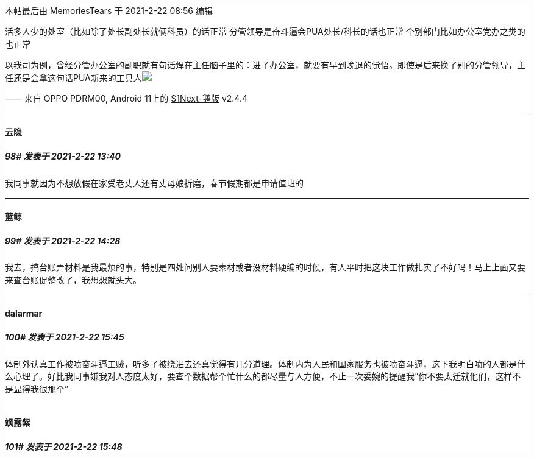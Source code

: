 

 本帖最后由 MemoriesTears 于 2021-2-22 08:56 编辑 

活多人少的处室（比如除了处长副处长就俩科员）的话正常
分管领导是奋斗逼会PUA处长/科长的话也正常
个别部门比如办公室党办之类的也正常

以我司为例，曾经分管办公室的副职就有句话焊在主任脑子里的：进了办公室，就要有早到晚退的觉悟。即使是后来换了别的分管领导，主任还是会拿这句话PUA新来的工具人<img src="https://static.saraba1st.com/image/smiley/face2017/067.png" referrerpolicy="no-referrer">

—— 来自 OPPO PDRM00, Android 11上的 [S1Next-鹅版](https://github.com/ykrank/S1-Next/releases) v2.4.4







*****

####  云隐  
##### 98#       发表于 2021-2-22 13:40




我同事就因为不想放假在家受老丈人还有丈母娘折磨，春节假期都是申请值班的







*****

####  蓝鲸  
##### 99#       发表于 2021-2-22 14:28




我去，搞台账弄材料是我最烦的事，特别是四处问别人要素材或者没材料硬编的时候，有人平时把这块工作做扎实了不好吗！马上上面又要来查台账促整改了，我想想就头大。







*****

####  dalarmar  
##### 100#       发表于 2021-2-22 15:45




体制外认真工作被喷奋斗逼工贼，听多了被绕进去还真觉得有几分道理。体制内为人民和国家服务也被喷奋斗逼，这下我明白喷的人都是什么心理了。好比我同事嫌我对人态度太好，要查个数据帮个忙什么的都尽量与人方便，不止一次委婉的提醒我“你不要太迁就他们，这样不是显得我很那个”







*****

####  飒露紫  
##### 101#       发表于 2021-2-22 15:48
